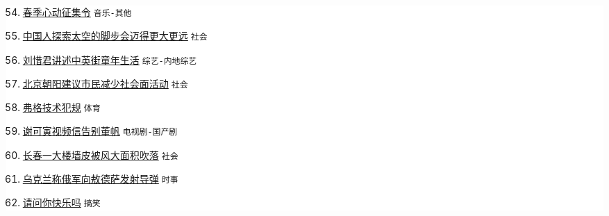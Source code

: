 54. [春季心动征集令](https://m.weibo.cn/search?containerid=100103type%3D1%26t%3D10%26q%3D%23%E6%98%A5%E5%AD%A3%E5%BF%83%E5%8A%A8%E5%BE%81%E9%9B%86%E4%BB%A4%23&stream_entry_id=31&isnewpage=1&extparam=seat%3D1%26cate%3D0%26c_type%3D31%26adid%3D152159%26pos%3D7%26lcate%3D5001%26filter_type%3Drealtimehot%26dgr%3D0%26display_time%3D1650805711%26pre_seqid%3D16508057117250229772374&luicode=10000011&lfid=106003type%3D25%26t%3D3%26disable_hot%3D1%26filter_type%3Drealtimehot) `音乐-其他` 

55. [中国人探索太空的脚步会迈得更大更远](https://m.weibo.cn/search?containerid=100103type%3D1%26t%3D10%26q%3D%23%E4%B8%AD%E5%9B%BD%E4%BA%BA%E6%8E%A2%E7%B4%A2%E5%A4%AA%E7%A9%BA%E7%9A%84%E8%84%9A%E6%AD%A5%E4%BC%9A%E8%BF%88%E5%BE%97%E6%9B%B4%E5%A4%A7%E6%9B%B4%E8%BF%9C%23&stream_entry_id=31&isnewpage=1&extparam=seat%3D1%26realpos%3D13%26flag%3D0%26cate%3D0%26c_type%3D31%26pos%3D14%26lcate%3D5001%26filter_type%3Drealtimehot%26dgr%3D0%26display_time%3D1650805711%26pre_seqid%3D16508057117250229772374&luicode=10000011&lfid=106003type%3D25%26t%3D3%26disable_hot%3D1%26filter_type%3Drealtimehot) `社会` 

56. [刘惜君讲述中英街童年生活](https://m.weibo.cn/search?containerid=100103type%3D1%26t%3D10%26q%3D%23%E5%88%98%E6%83%9C%E5%90%9B%E8%AE%B2%E8%BF%B0%E4%B8%AD%E8%8B%B1%E8%A1%97%E7%AB%A5%E5%B9%B4%E7%94%9F%E6%B4%BB%23&stream_entry_id=31&isnewpage=1&extparam=seat%3D1%26realpos%3D25%26flag%3D0%26cate%3D0%26c_type%3D31%26pos%3D26%26lcate%3D5001%26filter_type%3Drealtimehot%26dgr%3D0%26display_time%3D1650805711%26pre_seqid%3D16508057117250229772374&luicode=10000011&lfid=106003type%3D25%26t%3D3%26disable_hot%3D1%26filter_type%3Drealtimehot) `综艺-内地综艺` 

57. [北京朝阳建议市民减少社会面活动](https://m.weibo.cn/search?containerid=100103type%3D1%26t%3D10%26q%3D%23%E5%8C%97%E4%BA%AC%E6%9C%9D%E9%98%B3%E5%BB%BA%E8%AE%AE%E5%B8%82%E6%B0%91%E5%87%8F%E5%B0%91%E7%A4%BE%E4%BC%9A%E9%9D%A2%E6%B4%BB%E5%8A%A8%23&stream_entry_id=31&isnewpage=1&extparam=seat%3D1%26realpos%3D27%26flag%3D0%26cate%3D0%26c_type%3D31%26pos%3D28%26lcate%3D5001%26filter_type%3Drealtimehot%26dgr%3D0%26display_time%3D1650805711%26pre_seqid%3D16508057117250229772374&luicode=10000011&lfid=106003type%3D25%26t%3D3%26disable_hot%3D1%26filter_type%3Drealtimehot) `社会` 

58. [弗格技术犯规](https://m.weibo.cn/search?containerid=100103type%3D1%26t%3D10%26q%3D%23%E5%BC%97%E6%A0%BC%E6%8A%80%E6%9C%AF%E7%8A%AF%E8%A7%84%23&stream_entry_id=31&isnewpage=1&extparam=seat%3D1%26realpos%3D33%26flag%3D1%26cate%3D0%26c_type%3D31%26pos%3D34%26lcate%3D5001%26filter_type%3Drealtimehot%26dgr%3D0%26display_time%3D1650805711%26pre_seqid%3D16508057117250229772374&luicode=10000011&lfid=106003type%3D25%26t%3D3%26disable_hot%3D1%26filter_type%3Drealtimehot) `体育` 

59. [谢可寅视频信告别董帆](https://m.weibo.cn/search?containerid=100103type%3D1%26t%3D10%26q%3D%23%E8%B0%A2%E5%8F%AF%E5%AF%85%E8%A7%86%E9%A2%91%E4%BF%A1%E5%91%8A%E5%88%AB%E8%91%A3%E5%B8%86%23&stream_entry_id=31&isnewpage=1&extparam=seat%3D1%26realpos%3D34%26flag%3D1%26cate%3D0%26c_type%3D31%26pos%3D35%26lcate%3D5001%26filter_type%3Drealtimehot%26dgr%3D0%26display_time%3D1650805711%26pre_seqid%3D16508057117250229772374&luicode=10000011&lfid=106003type%3D25%26t%3D3%26disable_hot%3D1%26filter_type%3Drealtimehot) `电视剧-国产剧` 

60. [长春一大楼墙皮被风大面积吹落](https://m.weibo.cn/search?containerid=100103type%3D1%26t%3D10%26q%3D%23%E9%95%BF%E6%98%A5%E4%B8%80%E5%A4%A7%E6%A5%BC%E5%A2%99%E7%9A%AE%E8%A2%AB%E9%A3%8E%E5%A4%A7%E9%9D%A2%E7%A7%AF%E5%90%B9%E8%90%BD%23&stream_entry_id=31&isnewpage=1&extparam=seat%3D1%26realpos%3D35%26flag%3D0%26cate%3D0%26c_type%3D31%26pos%3D36%26lcate%3D5001%26filter_type%3Drealtimehot%26dgr%3D0%26display_time%3D1650805711%26pre_seqid%3D16508057117250229772374&luicode=10000011&lfid=106003type%3D25%26t%3D3%26disable_hot%3D1%26filter_type%3Drealtimehot) `社会` 

61. [乌克兰称俄军向敖德萨发射导弹](https://m.weibo.cn/search?containerid=100103type%3D1%26t%3D10%26q%3D%23%E4%B9%8C%E5%85%8B%E5%85%B0%E7%A7%B0%E4%BF%84%E5%86%9B%E5%90%91%E6%95%96%E5%BE%B7%E8%90%A8%E5%8F%91%E5%B0%84%E5%AF%BC%E5%BC%B9%23&stream_entry_id=31&isnewpage=1&extparam=seat%3D1%26realpos%3D37%26flag%3D0%26cate%3D0%26c_type%3D31%26pos%3D38%26lcate%3D5001%26filter_type%3Drealtimehot%26dgr%3D0%26display_time%3D1650805711%26pre_seqid%3D16508057117250229772374&luicode=10000011&lfid=106003type%3D25%26t%3D3%26disable_hot%3D1%26filter_type%3Drealtimehot) `时事` 

62. [请问你快乐吗](https://m.weibo.cn/search?containerid=100103type%3D1%26t%3D10%26q%3D%23%E8%AF%B7%E9%97%AE%E4%BD%A0%E5%BF%AB%E4%B9%90%E5%90%97%23&stream_entry_id=31&isnewpage=1&extparam=seat%3D1%26realpos%3D38%26flag%3D0%26cate%3D0%26c_type%3D31%26pos%3D39%26lcate%3D5001%26filter_type%3Drealtimehot%26dgr%3D0%26display_time%3D1650805711%26pre_seqid%3D16508057117250229772374&luicode=10000011&lfid=106003type%3D25%26t%3D3%26disable_hot%3D1%26filter_type%3Drealtimehot) `搞笑` 
